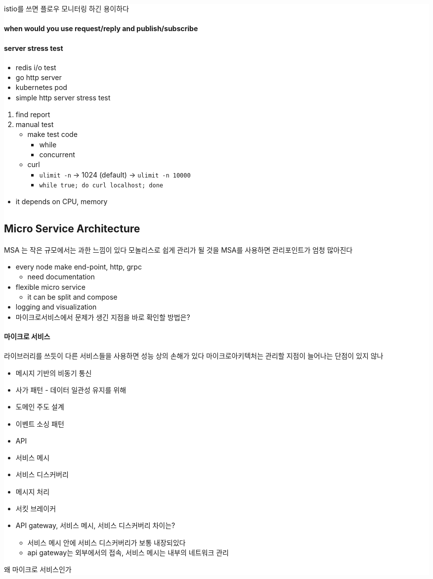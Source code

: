 istio를 쓰면 플로우 모니터링 하긴 용이하다

#### when would you use request/reply and publish/subscribe

#### server stress test

- redis i/o test
- go http server
- kubernetes pod
- simple http server stress test

1. find report
2. manual test
   - make test code
     - while
     - concurrent
   - curl
     - `ulimit -n` -> 1024 (default) -> `ulimit -n 10000`
     - `while true; do curl localhost; done`

- it depends on CPU, memory

## Micro Service Architecture

MSA 는 작은 규모에서는 과한 느낌이 있다
모놀리스로 쉽게 관리가 될 것을 MSA를 사용하면 관리포인트가 엄청 많아진다

- every node make end-point, http, grpc
  - need documentation
- flexible micro service
  - it can be split and compose
- logging and visualization
- 마이크로서비스에서 문제가 생긴 지점을 바로 확인할 방법은?

#### 마이크로 서비스

라이브러리를 쓰듯이 다른 서비스들을 사용하면 성능 상의 손해가 있다
마이크로아키텍처는 관리할 지점이 늘어나는 단점이 있지 않나

- 메시지 기반의 비동기 통신
- 사가 패턴 - 데이터 일관성 유지를 위해
- 도메인 주도 설계
- 이벤트 소싱 패턴

- API
- 서비스 메시
- 서비스 디스커버리
- 메시지 처리
- 서킷 브레이커

- API gateway, 서비스 메시, 서비스 디스커버리 차이는?
  - 서비스 메시 안에 서비스 디스커버리가 보통 내장되있다
  - api gateway는 외부에서의 접속, 서비스 메시는 내부의 네트워크 관리

왜 마이크로 서비스인가
